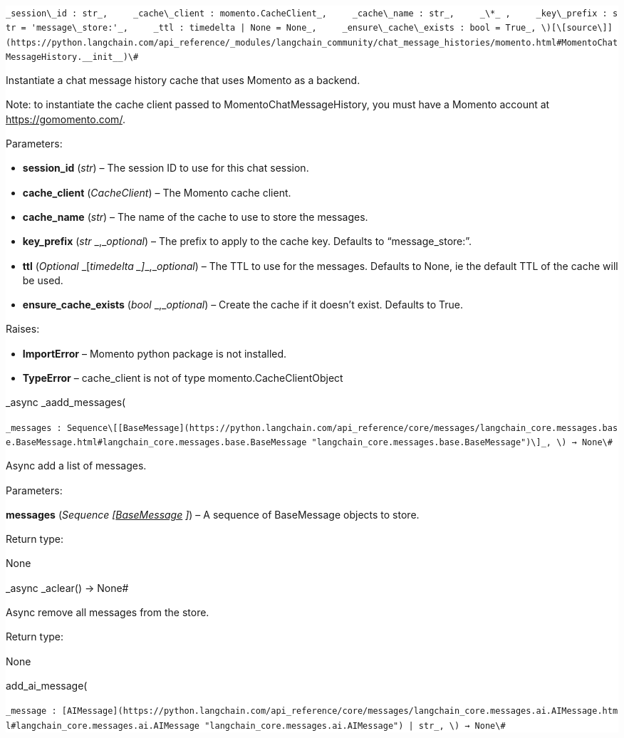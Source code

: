     _session\_id : str_,     _cache\_client : momento.CacheClient_,     _cache\_name : str_,     _\*_ ,     _key\_prefix : str = 'message\_store:'_,     _ttl : timedelta | None = None_,     _ensure\_cache\_exists : bool = True_, \)[\[source\]](https://python.langchain.com/api_reference/_modules/langchain_community/chat_message_histories/momento.html#MomentoChatMessageHistory.__init__)\#     

Instantiate a chat message history cache that uses Momento as a backend.

Note: to instantiate the cache client passed to MomentoChatMessageHistory, you must have a Momento account at <https://gomomento.com/>.

Parameters:     

  * **session\_id** \(_str_\) – The session ID to use for this chat session.

  * **cache\_client** \(_CacheClient_\) – The Momento cache client.

  * **cache\_name** \(_str_\) – The name of the cache to use to store the messages.

  * **key\_prefix** \(_str_ _,__optional_\) – The prefix to apply to the cache key. Defaults to “message\_store:”.

  * **ttl** \(_Optional_ _\[__timedelta_ _\]__,__optional_\) – The TTL to use for the messages. Defaults to None, ie the default TTL of the cache will be used.

  * **ensure\_cache\_exists** \(_bool_ _,__optional_\) – Create the cache if it doesn’t exist. Defaults to True.

Raises:     

  * **ImportError** – Momento python package is not installed.

  * **TypeError** – cache\_client is not of type momento.CacheClientObject

_async _aadd\_messages\(

    _messages : Sequence\[[BaseMessage](https://python.langchain.com/api_reference/core/messages/langchain_core.messages.base.BaseMessage.html#langchain_core.messages.base.BaseMessage "langchain_core.messages.base.BaseMessage")\]_, \) → None\#     

Async add a list of messages.

Parameters:     

**messages** \(_Sequence_ _\[_[_BaseMessage_](https://python.langchain.com/api_reference/core/messages/langchain_core.messages.base.BaseMessage.html#langchain_core.messages.base.BaseMessage "langchain_core.messages.base.BaseMessage") _\]_\) – A sequence of BaseMessage objects to store.

Return type:     

None

_async _aclear\(\) → None\#     

Async remove all messages from the store.

Return type:     

None

add\_ai\_message\(

    _message : [AIMessage](https://python.langchain.com/api_reference/core/messages/langchain_core.messages.ai.AIMessage.html#langchain_core.messages.ai.AIMessage "langchain_core.messages.ai.AIMessage") | str_, \) → None\#     
